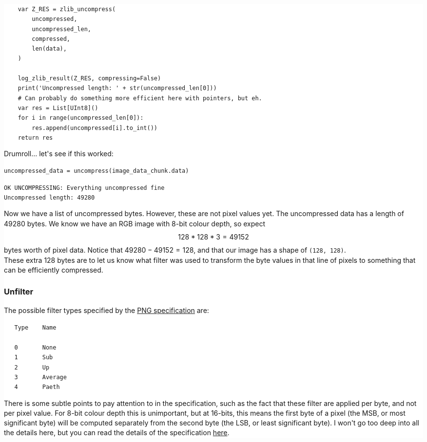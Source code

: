 ```mojo
    var Z_RES = zlib_uncompress(
        uncompressed,
        uncompressed_len,
        compressed,
        len(data),
    )

    log_zlib_result(Z_RES, compressing=False)
    print('Uncompressed length: ' + str(uncompressed_len[0]))
    # Can probably do something more efficient here with pointers, but eh. 
    var res = List[UInt8]()
    for i in range(uncompressed_len[0]):
        res.append(uncompressed[i].to_int())
    return res
```

Drumroll... let's see if this worked:


```mojo
uncompressed_data = uncompress(image_data_chunk.data)
```

    OK UNCOMPRESSING: Everything uncompressed fine
    Uncompressed length: 49280


Now we have a list of uncompressed bytes. However, these are not pixel values yet. 
The uncompressed data has a length of 49280 bytes. We know we have an RGB image with 8-bit colour depth, so expect $$128 * 128 * 3 = 49152$$ bytes worth of pixel data. Notice that $49280 - 49152 = 128$, and that our image has a shape of `(128, 128)`.  
These extra 128 bytes are to let us know what filter was used to transform the byte values in that line of pixels to something that can be efficiently compressed.  

### Unfilter

The possible filter types specified by the [PNG specification](https://www.w3.org/TR/PNG-Filters.html) are: 

```
   Type    Name
   
   0       None
   1       Sub
   2       Up
   3       Average
   4       Paeth
```

There is some subtle points to pay attention to in the specification, such as the fact that these filter are applied per byte, and not per pixel value. For 8-bit colour depth this is unimportant, but at 16-bits, this means the first byte of a pixel (the MSB, or most significant byte) will be computed separately from the second byte (the LSB, or least significant byte). I won't go too deep into all the details here, but you can read the details of the specification [here](https://www.w3.org/TR/PNG-Filters.html). 
